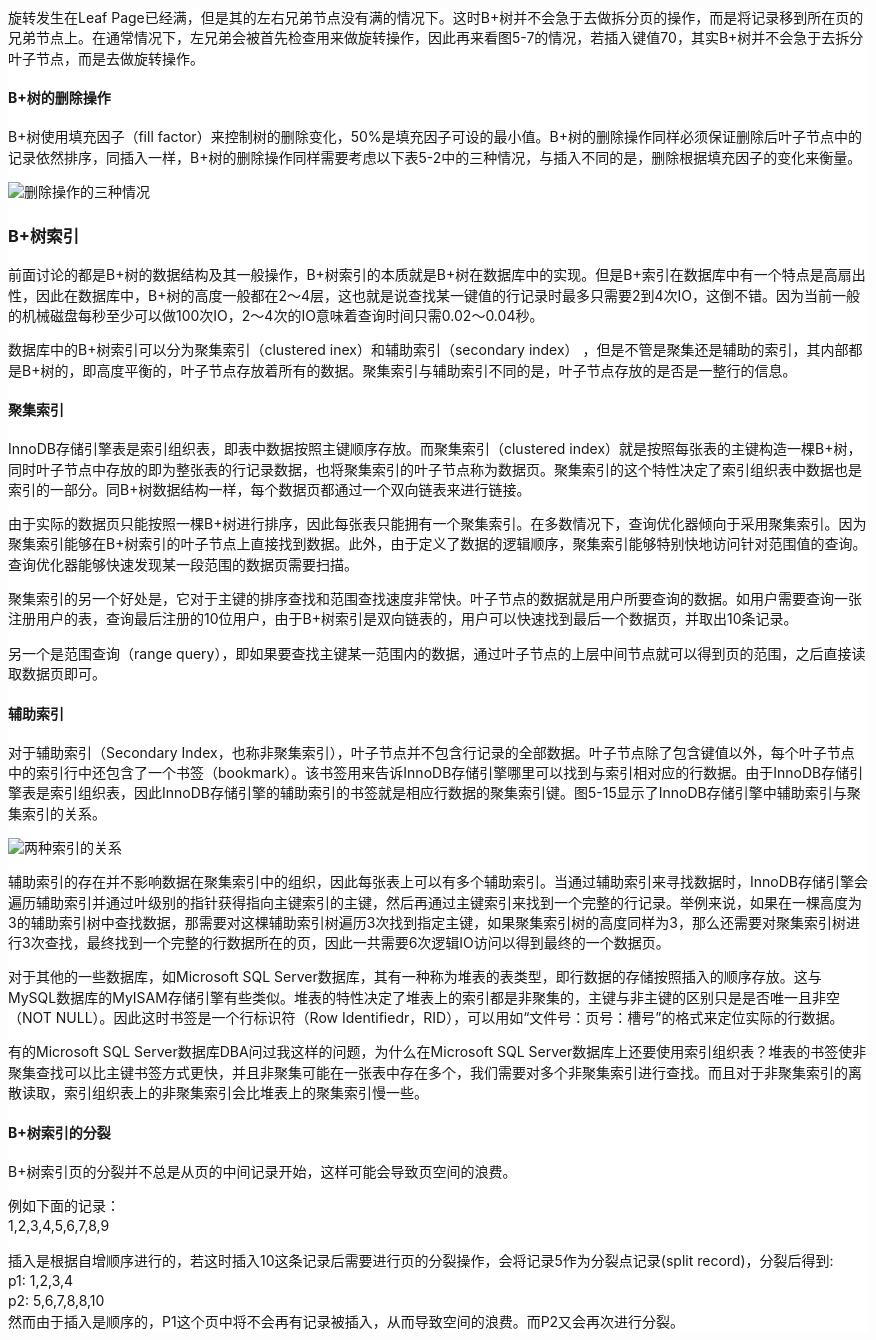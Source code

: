 旋转发生在Leaf Page已经满，但是其的左右兄弟节点没有满的情况下。这时B+树并不会急于去做拆分页的操作，而是将记录移到所在页的兄弟节点上。在通常情况下，左兄弟会被首先检查用来做旋转操作，因此再来看图5-7的情况，若插入键值70，其实B+树并不会急于去拆分叶子节点，而是去做旋转操作。

#### B+树的删除操作
B+树使用填充因子（fill factor）来控制树的删除变化，50%是填充因子可设的最小值。B+树的删除操作同样必须保证删除后叶子节点中的记录依然排序，同插入一样，B+树的删除操作同样需要考虑以下表5-2中的三种情况，与插入不同的是，删除根据填充因子的变化来衡量。

![删除操作的三种情况](../../Pictures/Screenshots/Screenshot_2024-08-16-02-12-21_1920x1080.png)

### B+树索引
前面讨论的都是B+树的数据结构及其一般操作，B+树索引的本质就是B+树在数据库中的实现。但是B+索引在数据库中有一个特点是高扇出性，因此在数据库中，B+树的高度一般都在2～4层，这也就是说查找某一键值的行记录时最多只需要2到4次IO，这倒不错。因为当前一般的机械磁盘每秒至少可以做100次IO，2～4次的IO意味着查询时间只需0.02～0.04秒。

数据库中的B+树索引可以分为聚集索引（clustered inex）和辅助索引（secondary index） ，但是不管是聚集还是辅助的索引，其内部都是B+树的，即高度平衡的，叶子节点存放着所有的数据。聚集索引与辅助索引不同的是，叶子节点存放的是否是一整行的信息。

#### 聚集索引
InnoDB存储引擎表是索引组织表，即表中数据按照主键顺序存放。而聚集索引（clustered index）就是按照每张表的主键构造一棵B+树，同时叶子节点中存放的即为整张表的行记录数据，也将聚集索引的叶子节点称为数据页。聚集索引的这个特性决定了索引组织表中数据也是索引的一部分。同B+树数据结构一样，每个数据页都通过一个双向链表来进行链接。

由于实际的数据页只能按照一棵B+树进行排序，因此每张表只能拥有一个聚集索引。在多数情况下，查询优化器倾向于采用聚集索引。因为聚集索引能够在B+树索引的叶子节点上直接找到数据。此外，由于定义了数据的逻辑顺序，聚集索引能够特别快地访问针对范围值的查询。查询优化器能够快速发现某一段范围的数据页需要扫描。

聚集索引的另一个好处是，它对于主键的排序查找和范围查找速度非常快。叶子节点的数据就是用户所要查询的数据。如用户需要查询一张注册用户的表，查询最后注册的10位用户，由于B+树索引是双向链表的，用户可以快速找到最后一个数据页，并取出10条记录。

另一个是范围查询（range query），即如果要查找主键某一范围内的数据，通过叶子节点的上层中间节点就可以得到页的范围，之后直接读取数据页即可。

#### 辅助索引

对于辅助索引（Secondary Index，也称非聚集索引），叶子节点并不包含行记录的全部数据。叶子节点除了包含键值以外，每个叶子节点中的索引行中还包含了一个书签（bookmark）。该书签用来告诉InnoDB存储引擎哪里可以找到与索引相对应的行数据。由于InnoDB存储引擎表是索引组织表，因此InnoDB存储引擎的辅助索引的书签就是相应行数据的聚集索引键。图5-15显示了InnoDB存储引擎中辅助索引与聚集索引的关系。

![两种索引的关系](../../Pictures/Screenshots/Screenshot_2024-08-16-02-12-57_1920x1080.png)

辅助索引的存在并不影响数据在聚集索引中的组织，因此每张表上可以有多个辅助索引。当通过辅助索引来寻找数据时，InnoDB存储引擎会遍历辅助索引并通过叶级别的指针获得指向主键索引的主键，然后再通过主键索引来找到一个完整的行记录。举例来说，如果在一棵高度为3的辅助索引树中查找数据，那需要对这棵辅助索引树遍历3次找到指定主键，如果聚集索引树的高度同样为3，那么还需要对聚集索引树进行3次查找，最终找到一个完整的行数据所在的页，因此一共需要6次逻辑IO访问以得到最终的一个数据页。

对于其他的一些数据库，如Microsoft SQL Server数据库，其有一种称为堆表的表类型，即行数据的存储按照插入的顺序存放。这与MySQL数据库的MyISAM存储引擎有些类似。堆表的特性决定了堆表上的索引都是非聚集的，主键与非主键的区别只是是否唯一且非空（NOT NULL）。因此这时书签是一个行标识符（Row Identifiedr，RID），可以用如“文件号：页号：槽号”的格式来定位实际的行数据。

有的Microsoft SQL Server数据库DBA问过我这样的问题，为什么在Microsoft SQL Server数据库上还要使用索引组织表？堆表的书签使非聚集查找可以比主键书签方式更快，并且非聚集可能在一张表中存在多个，我们需要对多个非聚集索引进行查找。而且对于非聚集索引的离散读取，索引组织表上的非聚集索引会比堆表上的聚集索引慢一些。

#### B+树索引的分裂
B+树索引页的分裂并不总是从页的中间记录开始，这样可能会导致页空间的浪费。

例如下面的记录：  
1,2,3,4,5,6,7,8,9

插入是根据自增顺序进行的，若这时插入10这条记录后需要进行页的分裂操作，会将记录5作为分裂点记录(split record)，分裂后得到:   
p1: 1,2,3,4  
p2: 5,6,7,8,8,10   
然而由于插入是顺序的，P1这个页中将不会再有记录被插入，从而导致空间的浪费。而P2又会再次进行分裂。
